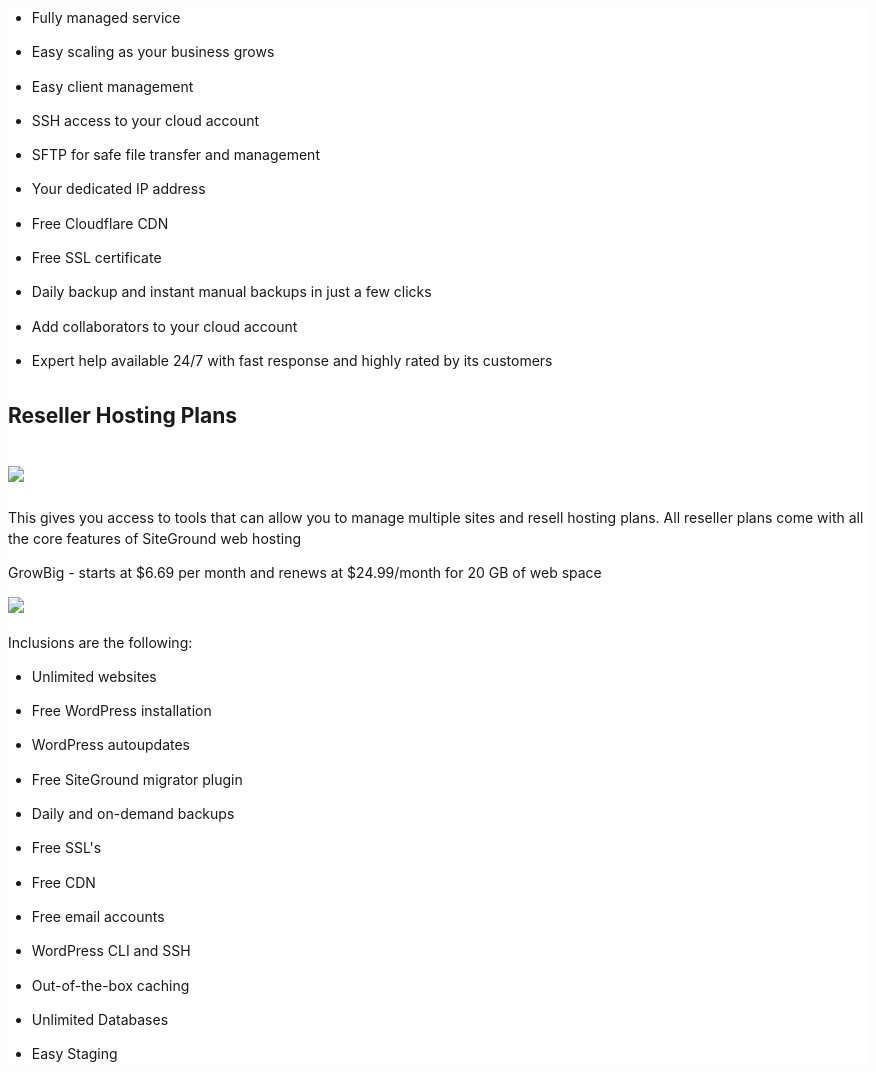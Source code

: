 - Fully managed service

- Easy scaling as your business grows

- Easy client management

- SSH access to your cloud account

- SFTP for safe file transfer and management

- Your dedicated IP address

- Free Cloudflare CDN

- Free SSL certificate

- Daily backup and instant manual backups in just a few clicks

- Add collaborators to your cloud account

- Expert help available 24/7 with fast response and highly rated by its customers

## Reseller Hosting Plans

## ![](https://lh5.googleusercontent.com/8vxHk2hAWIlDLLDiiKERl4Xnb8fi9lLi7h-265Av438tfEwNQDTc3TOslgrFdhan2of7qz2jTOOFfCA4A8mgfOAONW_tMQF9Y0UJQQXaAkhohTJXKH0kteesPuu6q2J4bvVREPdFLDsx9g5qBejaAmM)

This gives you access to tools that can allow you to manage multiple sites and resell hosting plans. All reseller plans come with all the core features of SiteGround web hosting

GrowBig - starts at $6.69 per month and renews at $24.99/month for 20 GB of web space

![](https://lh3.googleusercontent.com/Iwlmf5MwXyO1QAMW7_bboAJHN_ZseN9TXEDID-Hp622Pm9voQF6eGnorYHBjj0yuptet2ifWQpeLhGyVK1_EW1C8y8oweop_Y8fub-3_PJa278VeW7EAq5YlSZ601Cchc6dKsH0cQ7y90RjL0i_0VFM)

Inclusions are the following:

- Unlimited websites

- Free WordPress installation

- WordPress autoupdates

- Free SiteGround migrator plugin

- Daily and on-demand backups

- Free SSL's

- Free CDN

- Free email accounts

- WordPress CLI and SSH

- Out-of-the-box caching

- Unlimited Databases

- Easy Staging
